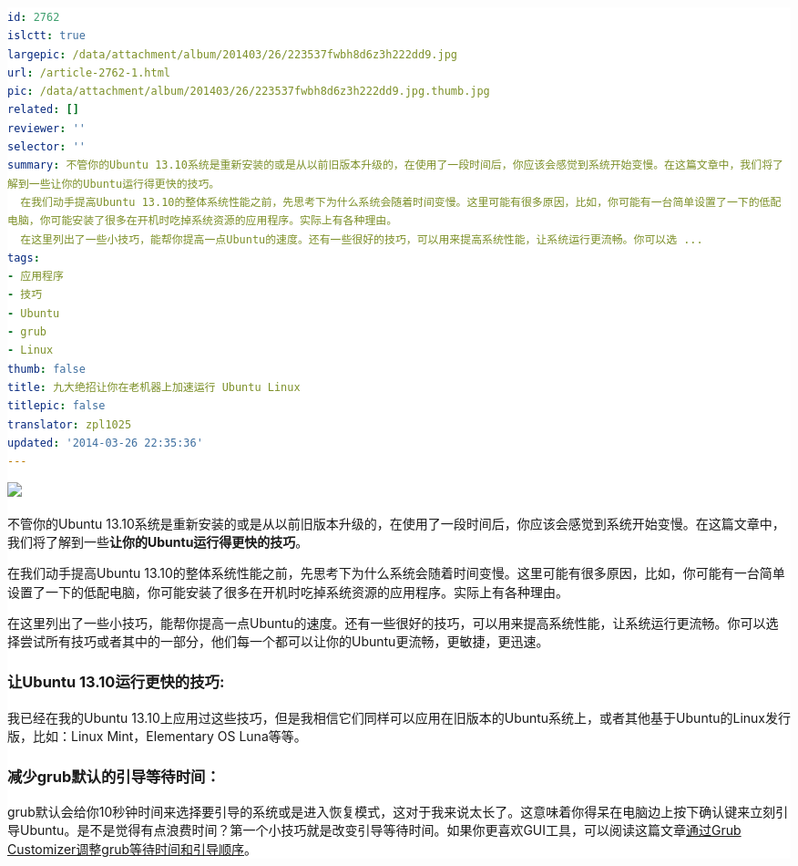 ```yaml
id: 2762
islctt: true
largepic: /data/attachment/album/201403/26/223537fwbh8d6z3h222dd9.jpg
url: /article-2762-1.html
pic: /data/attachment/album/201403/26/223537fwbh8d6z3h222dd9.jpg.thumb.jpg
related: []
reviewer: ''
selector: ''
summary: 不管你的Ubuntu 13.10系统是重新安装的或是从以前旧版本升级的，在使用了一段时间后，你应该会感觉到系统开始变慢。在这篇文章中，我们将了解到一些让你的Ubuntu运行得更快的技巧。
  在我们动手提高Ubuntu 13.10的整体系统性能之前，先思考下为什么系统会随着时间变慢。这里可能有很多原因，比如，你可能有一台简单设置了一下的低配电脑，你可能安装了很多在开机时吃掉系统资源的应用程序。实际上有各种理由。
  在这里列出了一些小技巧，能帮你提高一点Ubuntu的速度。还有一些很好的技巧，可以用来提高系统性能，让系统运行更流畅。你可以选 ...
tags:
- 应用程序
- 技巧
- Ubuntu
- grub
- Linux
thumb: false
title: 九大绝招让你在老机器上加速运行 Ubuntu Linux
titlepic: false
translator: zpl1025
updated: '2014-03-26 22:35:36'
---
```


![](/data/attachment/album/201403/26/223537fwbh8d6z3h222dd9.jpg)


不管你的Ubuntu 13.10系统是重新安装的或是从以前旧版本升级的，在使用了一段时间后，你应该会感觉到系统开始变慢。在这篇文章中，我们将了解到一些**让你的Ubuntu运行得更快的技巧**。


在我们动手提高Ubuntu 13.10的整体系统性能之前，先思考下为什么系统会随着时间变慢。这里可能有很多原因，比如，你可能有一台简单设置了一下的低配电脑，你可能安装了很多在开机时吃掉系统资源的应用程序。实际上有各种理由。


在这里列出了一些小技巧，能帮你提高一点Ubuntu的速度。还有一些很好的技巧，可以用来提高系统性能，让系统运行更流畅。你可以选择尝试所有技巧或者其中的一部分，他们每一个都可以让你的Ubuntu更流畅，更敏捷，更迅速。


### 让Ubuntu 13.10运行更快的技巧:


我已经在我的Ubuntu 13.10上应用过这些技巧，但是我相信它们同样可以应用在旧版本的Ubuntu系统上，或者其他基于Ubuntu的Linux发行版，比如：Linux Mint，Elementary OS Luna等等。


### 减少grub默认的引导等待时间：


grub默认会给你10秒钟时间来选择要引导的系统或是进入恢复模式，这对于我来说太长了。这意味着你得呆在电脑边上按下确认键来立刻引导Ubuntu。是不是觉得有点浪费时间？第一个小技巧就是改变引导等待时间。如果你更喜欢GUI工具，可以阅读这篇文章[通过Grub Customizer调整grub等待时间和引导顺序](http://itsfoss.com/windows-default-os-dual-boot-ubuntu-1304-easy/)。
